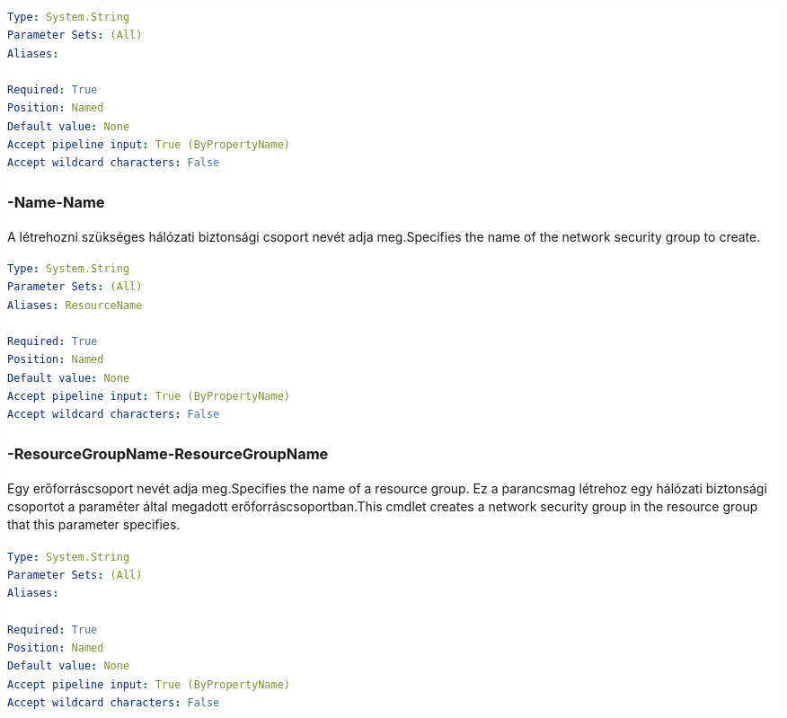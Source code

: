 ```yaml
Type: System.String
Parameter Sets: (All)
Aliases:

Required: True
Position: Named
Default value: None
Accept pipeline input: True (ByPropertyName)
Accept wildcard characters: False
```

### <span data-ttu-id="e636b-123">-Name</span><span class="sxs-lookup"><span data-stu-id="e636b-123">-Name</span></span>
<span data-ttu-id="e636b-124">A létrehozni szükséges hálózati biztonsági csoport nevét adja meg.</span><span class="sxs-lookup"><span data-stu-id="e636b-124">Specifies the name of the network security group to create.</span></span>

```yaml
Type: System.String
Parameter Sets: (All)
Aliases: ResourceName

Required: True
Position: Named
Default value: None
Accept pipeline input: True (ByPropertyName)
Accept wildcard characters: False
```

### <span data-ttu-id="e636b-125">-ResourceGroupName</span><span class="sxs-lookup"><span data-stu-id="e636b-125">-ResourceGroupName</span></span>
<span data-ttu-id="e636b-126">Egy erőforráscsoport nevét adja meg.</span><span class="sxs-lookup"><span data-stu-id="e636b-126">Specifies the name of a resource group.</span></span>
<span data-ttu-id="e636b-127">Ez a parancsmag létrehoz egy hálózati biztonsági csoportot a paraméter által megadott erőforráscsoportban.</span><span class="sxs-lookup"><span data-stu-id="e636b-127">This cmdlet creates a network security group in the resource group that this parameter specifies.</span></span>

```yaml
Type: System.String
Parameter Sets: (All)
Aliases:

Required: True
Position: Named
Default value: None
Accept pipeline input: True (ByPropertyName)
Accept wildcard characters: False
```

